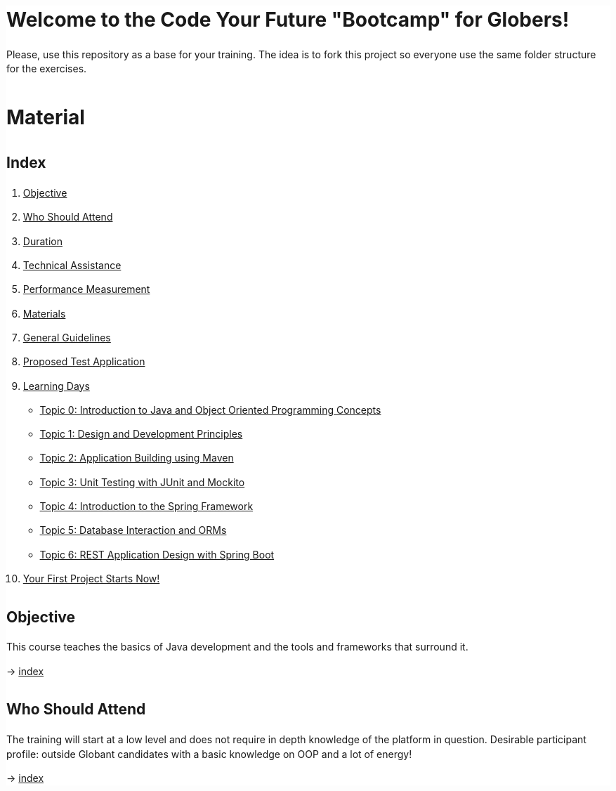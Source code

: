 # Welcome to the Code Your Future "Bootcamp" for Globers!

Please, use this repository as a base for your training. 
The idea is to fork this project so everyone use the same folder structure for the exercises.

# Material
  
## Index

1. [Objective](#objective)

2. [Who Should Attend](#who-should-attend)

3. [Duration](#duration)

4. [Technical Assistance](#technical-assistance)

5. [Performance Measurement](#performance-measurement)

6. [Materials](#materials)

7. [General Guidelines](#general-guidelines)

8. [Proposed Test Application](#proposed-test-application)

9. [Learning Days](#learning-days)

    * [Topic 0: Introduction to Java and Object Oriented Programming Concepts](topic-0-introduction-to-java-and-object-oriented-programming-concepts)
    * [Topic 1: Design and Development Principles](#topic-1-design-and-development-principles)
    * [Topic 2: Application Building using Maven](#topic-2-application-building-using-maven)
    * [Topic 3: Unit Testing with JUnit and Mockito](#topic-3-unit-testing-with-junit-and-mockito)
    * [Topic 4: Introduction to the Spring Framework](#topic-4-introduction-to-the-spring-framework)
    * [Topic 5: Database Interaction and ORMs](#topic-5-database-interaction-and-orms)
 
    * [Topic 6: REST Application Design with Spring Boot](#topic-6-rest-application-design-with-spring-boot)

10. [Your First Project Starts Now!](#your-first-project-starts-now)

## Objective

This course teaches the basics of Java development and the tools and frameworks that surround it.

→ [index](#index)

## Who Should Attend

The training will start at a low level and does not require in depth knowledge of the platform in question. Desirable participant profile: outside Globant candidates with a basic knowledge on OOP and a lot of energy!

→ [index](#index)
